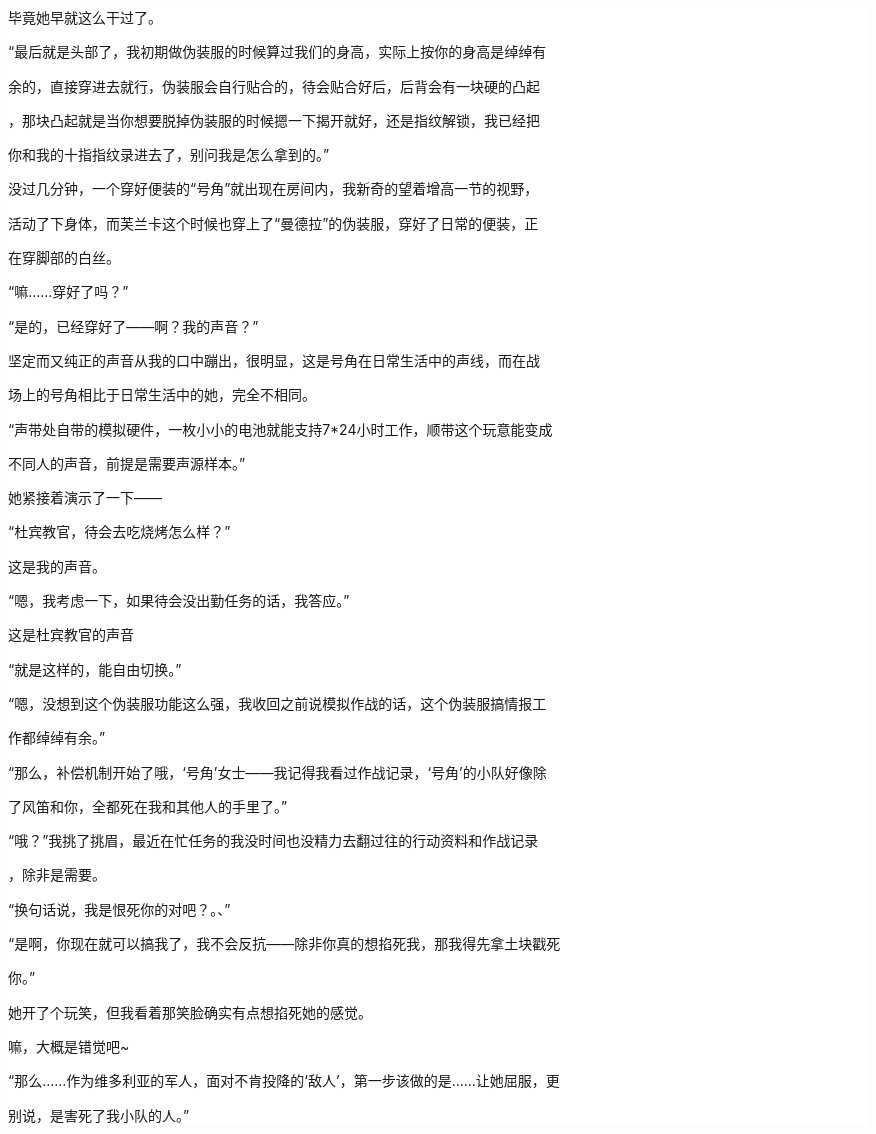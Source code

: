 毕竟她早就这么干过了。

“最后就是头部了，我初期做伪装服的时候算过我们的身高，实际上按你的身高是绰绰有

余的，直接穿进去就行，伪装服会自行贴合的，待会贴合好后，后背会有一块硬的凸起

，那块凸起就是当你想要脱掉伪装服的时候摁一下揭开就好，还是指纹解锁，我已经把

你和我的十指指纹录进去了，别问我是怎么拿到的。”

没过几分钟，一个穿好便装的“号角”就出现在房间内，我新奇的望着增高一节的视野，

活动了下身体，而芙兰卡这个时候也穿上了“曼德拉”的伪装服，穿好了日常的便装，正

在穿脚部的白丝。

“嘛……穿好了吗？”

“是的，已经穿好了——啊？我的声音？”

坚定而又纯正的声音从我的口中蹦出，很明显，这是号角在日常生活中的声线，而在战

场上的号角相比于日常生活中的她，完全不相同。

“声带处自带的模拟硬件，一枚小小的电池就能支持7*24小时工作，顺带这个玩意能变成

不同人的声音，前提是需要声源样本。”

她紧接着演示了一下——

“杜宾教官，待会去吃烧烤怎么样？”

这是我的声音。

“嗯，我考虑一下，如果待会没出勤任务的话，我答应。”

这是杜宾教官的声音

“就是这样的，能自由切换。”

“嗯，没想到这个伪装服功能这么强，我收回之前说模拟作战的话，这个伪装服搞情报工

作都绰绰有余。”

“那么，补偿机制开始了哦，‘号角’女士——我记得我看过作战记录，‘号角’的小队好像除

了风笛和你，全都死在我和其他人的手里了。”

“哦？”我挑了挑眉，最近在忙任务的我没时间也没精力去翻过往的行动资料和作战记录

，除非是需要。

“换句话说，我是恨死你的对吧？。、”

“是啊，你现在就可以搞我了，我不会反抗——除非你真的想掐死我，那我得先拿土块戳死

你。”

她开了个玩笑，但我看着那笑脸确实有点想掐死她的感觉。

嘛，大概是错觉吧~

“那么……作为维多利亚的军人，面对不肯投降的‘敌人’，第一步该做的是……让她屈服，更

别说，是害死了我小队的人。”
